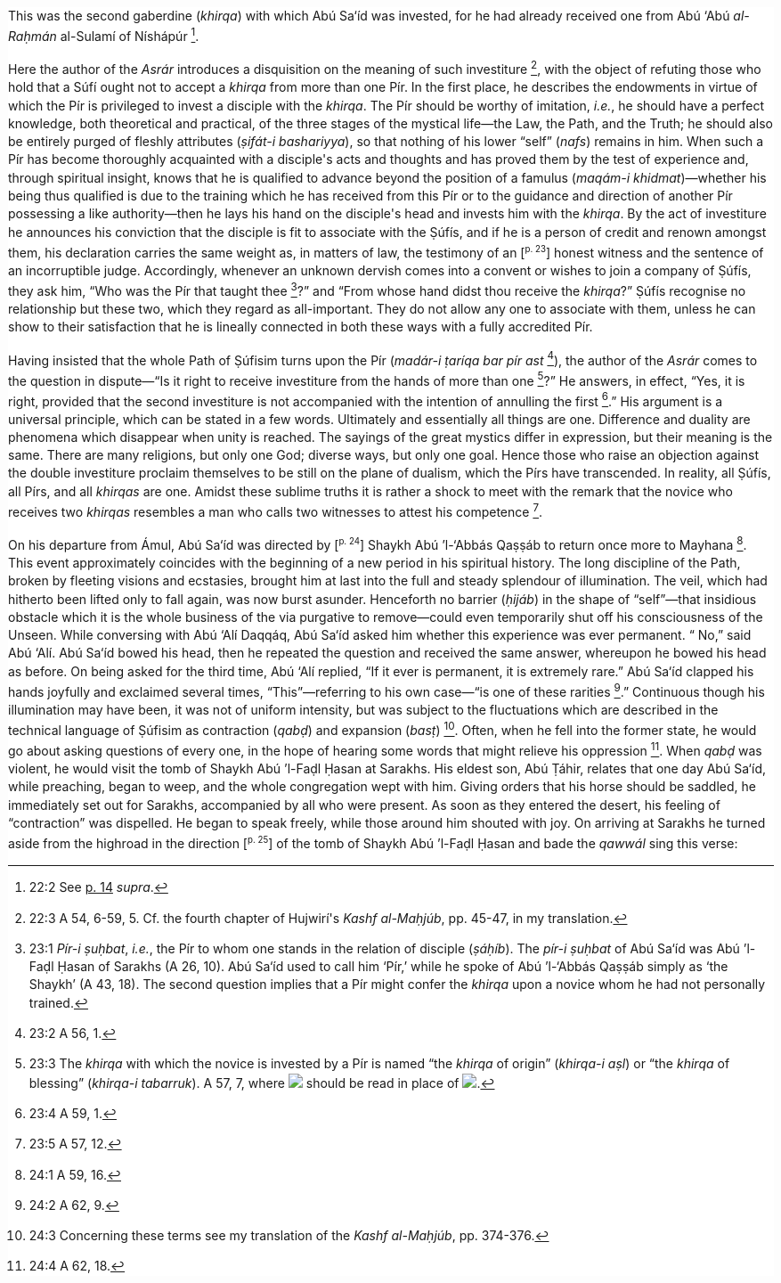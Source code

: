 This was the second gaberdine (_khirqa_) with which Abú Sa‘íd was invested, for he had already received one from Abú ‘Abú _al-Raḥmán_ al-Sulamí of Níshápúr [^67].

Here the author of the _Asrár_ introduces a disquisition on the meaning of such investiture [^68], with the object of refuting those who hold that a Súfí ought not to accept a _khirqa_ from more than one Pír. In the first place, he describes the endowments in virtue of which the Pír is privileged to invest a disciple with the _khirqa_. The Pír should be worthy of imitation, _i.e._, he should have a perfect knowledge, both theoretical and practical, of the three stages of the mystical life—the Law, the Path, and the Truth; he should also be entirely purged of fleshly attributes (_ṣifát-i bashariyya_), so that nothing of his lower “self” (_nafs_) remains in him. When such a Pír has become thoroughly acquainted with a disciple's acts and thoughts and has proved them by the test of experience and, through spiritual insight, knows that he is qualified to advance beyond the position of a famulus (_maqám-i khidmat_)—whether his being thus qualified is due to the training which he has received from this Pír or to the guidance and direction of another Pír possessing a like authority—then he lays his hand on the disciple's head and invests him with the _khirqa_. By the act of investiture he announces his conviction that the disciple is fit to associate with the Ṣúfís, and if he is a person of credit and renown amongst them, his declaration carries the same weight as, in matters of law, the testimony of an <span id="p23">[<sup><small>p. 23</small></sup>]</span> honest witness and the sentence of an incorruptible judge. Accordingly, whenever an unknown dervish comes into a convent or wishes to join a company of Ṣúfís, they ask him, “Who was the Pír that taught thee [^69]?” and “From whose hand didst thou receive the _khirqa_?” Ṣúfís recognise no relationship but these two, which they regard as all-important. They do not allow any one to associate with them, unless he can show to their satisfaction that he is lineally connected in both these ways with a fully accredited Pír.

Having insisted that the whole Path of Ṣúfisim turns upon the Pír (_madár-i ṭaríqa bar pír ast_ [^70]), the author of the _Asrár_ comes to the question in dispute—“Is it right to receive investiture from the hands of more than one [^71]?” He answers, in effect, “Yes, it is right, provided that the second investiture is not accompanied with the intention of annulling the first [^72].” His argument is a universal principle, which can be stated in a few words. Ultimately and essentially all things are one. Difference and duality are phenomena which disappear when unity is reached. The sayings of the great mystics differ in expression, but their meaning is the same. There are many religions, but only one God; diverse ways, but only one goal. Hence those who raise an objection against the double investiture proclaim themselves to be still on the plane of dualism, which the Pírs have transcended. In reality, all Ṣúfís, all Pírs, and all _khirqas_ are one. Amidst these sublime truths it is rather a shock to meet with the remark that the novice who receives two _khirqas_ resembles a man who calls two witnesses to attest his competence [^73].

On his departure from Ámul, Abú Sa‘íd was directed by <span id="p24">[<sup><small>p. 24</small></sup>]</span> Shaykh Abú ’l-‘Abbás Qaṣṣáb to return once more to Mayhana [^74]. This event approximately coincides with the beginning of a new period in his spiritual history. The long discipline of the Path, broken by fleeting visions and ecstasies, brought him at last into the full and steady splendour of illumination. The veil, which had hitherto been lifted only to fall again, was now burst asunder. Henceforth no barrier (_ḥijáb_) in the shape of “self”—that insidious obstacle which it is the whole business of the via purgative to remove—could even temporarily shut off his consciousness of the Unseen. While conversing with Abú ‘Alí Daqqáq, Abú Sa‘íd asked him whether this experience was ever permanent. “ No,” said Abú ‘Alí. Abú Sa‘íd bowed his head, then he repeated the question and received the same answer, whereupon he bowed his head as before. On being asked for the third time, Abú ‘Alí replied, “If it ever is permanent, it is extremely rare.” Abú Sa‘íd clapped his hands joyfully and exclaimed several times, “This”—referring to his own case—“is one of these rarities [^75].” Continuous though his illumination may have been, it was not of uniform intensity, but was subject to the fluctuations which are described in the technical language of Ṣúfisim as contraction (_qabḍ_) and expansion (_basṭ_) [^76]. Often, when he fell into the former state, he would go about asking questions of every one, in the hope of hearing some words that might relieve his oppression [^77]. When _qabḍ_ was violent, he would visit the tomb of Shaykh Abú ’l-Faḍl Ḥasan at Sarakhs. His eldest son, Abú Ṭáhir, relates that one day Abú Sa‘íd, while preaching, began to weep, and the whole congregation wept with him. Giving orders that his horse should be saddled, he immediately set out for Sarakhs, accompanied by all who were present. As soon as they entered the desert, his feeling of “contraction” was dispelled. He began to speak freely, while those around him shouted with joy. On arriving at Sarakhs he turned aside from the highroad in the direction <span id="p25">[<sup><small>p. 25</small></sup>]</span> of the tomb of Shaykh Abú ’l-Faḍl Ḥasan and bade the _qawwál_ sing this verse:


[^3]: 3:1 In referring to these two works I shall use the abbreviations H = _Ḥálát_ and A =_Asrár_. Since A includes almost the whole of H, I have usually given references to the former only.
[^4]: 3:2 The oldest notice of Abú Sa‘íd occurs in the _Kashf al-Malḥjúb_ of his contemporary, Hujwírí, who mentions him frequently in the course of that work. See especially pp. 164-6 of the translation.
[^5]: 3:3 A 13, 4.
[^6]: 4:1 A 13, 9.
[^7]: 4:2 H 8, 10. A 14, 16.
[^8]: 4:3 H 54, 3. The following is a translation of the text as it stands in Zhukovski's edition: “Whenever I have addressed poetry to any one, that which falls from my lips is the composition of venerable Ṣúfís (_‘azízán_), and most of it is by Shaykh Abú ’l-Qásim Bishr.” I am not sure that instead of the first clause ( ![](/image/book/Islam/Studies_in_Islamic_Mysticism/00400.jpg)) we ought not to read ![](/image/book/Islam/Studies_in_Islamic_Mysticism/00401.jpg). The statement will then run: “I have never composed poetry. That which falls from my lips, etc.” In another passage (A 263, 10) it is stated on the authority of the writer's grandfather (Abú Sa‘íd's grandson) that of all the poetry attributed to Abú Sa‘íd only one verse and one _rubá‘í_, which are cited, were his own composition, the remainder being quoted from his spiritual directors. The credibility of this is not affected by the explanation that he was too absorbed in ecstasy to think about versifying. In addition to the single _rubá‘í_, of which Abú Sa‘íd is expressly named as the author, H and A contain twenty-six which he is said to have quoted on different occasions. Of the latter, two occur in Ethé's collection (Nos. 35 and 68).
[^9]: 5:1 A 16, 9.
[^10]: 5:2 A 16, 20.
[^16]: 6:a \[This Luqmán was one of the “intelligent madmen” (_‘uqalá’u ’l-majánín_) [^17]. At first he practised many austerities and was scrupulous in his devotions. Then of a sudden he experienced a revelation (_kashf_) that deprived him of his reason. Abú Sa‘íd said: “In the beginning Luqmán was a man learned p. 7 in the law and pious, but afterwards he ceased to perform the duties of religion. When he was asked how this change had come to pass, he replied: ‘The more I served God, the more service was required of me. In my despair I cried, ”O God! kings set free a slave when he grows old. Thou art the Almighty King. Set me free, for I have grown old in Thy service.“ I heard a voice that said, ”Luqmán! I set thee free.’” The sign of his freedom was that his reason was taken away from him. Abú Sa‘íd used often to say that Luqmán was one whom God had emancipated from his commandments.\]
[^11]: 6:1 H 8, 20. A 17, 16.
[^12]: 6:2 H 9, 1. A 17, 18; 22, 6.
[^13]: 6:3 Died a.h. 389 (a.d. 999). See Subkí, _Ṭabaqátu ’l-Sháfi‘iyya al-Kubrá_, Cairo, a.h. 1324, II. 223. Yáqút, _Mu‘jamu ’l-Buldán_, IV. 72, 12.
[^14]: 6:4 A 22, 14.
[^15]: 6:5 H 10, 14-12, 7. A 23, 6-26, 50. There is not much to choose between the two versions. I have generally preferred the latter, which adds some interesting details, although it is not quite so tersely and simply written.
[^17]: 6:6 Concerning this numerous class of Mohammedan mystics see Paul Loosen, _Die weisen Narren des Naisābūrī_ (Strassburg, 1912).
[^18]: 7:b \[Abú Sa‘íd was standing in such a position that his shadow fell on Luqmán's gaberdine.\]
[^19]: 7:c \[Shaykh Abú ’l-Faḍl was exceedingly venerable. When, after the death of Abú ’l-Faḍl, Abú Sa‘íd became an adept in mysticism, he was asked what was the cause of his having attained to such a degree of perfection. He answered, “The cause was a look that Shaykh Abú ’l-Faḍl gave me. I was a student of theology under Shaykh Abú ‘Alí. One day, when I was walking on the bank of a stream, Shaykh Abú ’l-Faḍl approached from the opposite direction and looked at me out of the corner of his eye. From that day to this, all my spiritual possessions are the result of that look.”\]
[^20]: 7:1 This rendering of Abú ’l-Faḍl's admonition agrees with H II, 5 foll., where the text is given most fully.
[^21]: 8:1 Kor. 6, 91.
[^22]: 8:2 Though printed as prose in both texts, this line appears to belong to a _rubá‘í_, since it is written in one of the metres peculiar to that form of verse.
[^23]: 8:3 According to H: “the doors of the spiritual gifts ( ![](/image/book/Islam/Studies_in_Islamic_Mysticism/00800.jpg)) of this word.”
[^24]: 8:4 H has merely: “a terrible figure appeared in front of the niche.”
[^25]: 9:1 A 50, 12.
[^26]: 10:1 A 55, 15.
[^27]: 11:1 H 12, 7.
[^28]: 11:2 A 41, 3.
[^29]: 12:1 H 18, 17. About 200 of Abú Sa‘íd's discourses were in circulation when the _Ḥálát ú Sukhunán_ was written (H 55, 21).
[^30]: 12:2 A 26, 10; 27, 2.
[^31]: 12:3 A 27, 17; 30, 7.
[^32]: 12:4 A 27, 18.
[^33]: 13:1 A 28, 8.
[^34]: 13:2 A 28, 15.
[^35]: 14:1 A 32, 4.
[^36]: 14:2 A 34, 5.
[^37]: 14:3 A 35, 4.
[^38]: 14:4 A 35, 25.
[^39]: 15:1 A 36, 8.
[^40]: 16:1 Kor. 2, 131.
[^41]: 16:2 Reading ![](/image/book/Islam/Studies_in_Islamic_Mysticism/01600.jpg).
[^42]: 16:3 Kor. 41, 53.
[^43]: 17:1 Kor. 21, 36.
[^44]: 17:2 H 19, 6. A 37, 8.
[^45]: 17:3 A 40, 19.
[^46]: 17:4 A 43, 9.
[^47]: 17:5 According to the _Asrár_, 44, 9, the inhabitants of Báward called the p. 18 village Shámína ( ![](/image/book/Islam/Studies_in_Islamic_Mysticism/01801.jpg)) or Sháhína ( ![](/image/book/Islam/Studies_in_Islamic_Mysticism/01802.jpg)), but changed its name to Sháh Mayhana ( ![](/image/book/Islam/Studies_in_Islamic_Mysticism/01803.jpg)) on the suggestion of Abú Sa‘íd. This story appears to indicate that ![](/image/book/Islam/Studies_in_Islamic_Mysticism/01804.jpg) was pronounced Míhna, and that the pronunciation Mayhana (which I have adopted in deference to Yáqút) is not the original one. In this case ![](/image/book/Islam/Studies_in_Islamic_Mysticism/01805.jpg) and ![](/image/book/Islam/Studies_in_Islamic_Mysticism/01806.jpg), the two names of the town, may be compared with such parallel forms as ![](/image/book/Islam/Studies_in_Islamic_Mysticism/01807.jpg), etc. Sam‘ání gives ![](/image/book/Islam/Studies_in_Islamic_Mysticism/01808.jpg) (Míhaní) as the pronunciation of the _nisba_.
[^48]: 18:1 A 44, 11.
[^49]: 18:2 A 46, 7.
[^50]: 19:1 A 46, 11.
[^51]: 19:2 A 45, 14.
[^52]: 19:3 In the _Nafaḥátu ’l-Uns_ (ed. by Nassau Lees), p. 327, 2, where this passage is quoted, the name of the village is written ![](/image/book/Islam/Studies_in_Islamic_Mysticism/01900.jpg) (Basma).
[^53]: 19:4 A pupil of Abú ’Uthmán Ḥírí. It is stated in the _Asrár_, 48, 1, that his name is given by Abú ‘Abú al-Raḥmán al-Sulamí in the _Ṭabaqátu ’l-Ṣúfiyya_ as Muḥammad ’Ulayyán al-Nasawí, but that in Nasá he is generally known by the name of Aḥmad ‘Alí. According to the British Museum Ms. of the _Ṭabaqát_, f. 96 _a_, his name is Muḥammad b. ‘Alí and he is generally known as Muḥammad b. ’Ulayyán.
[^54]: 19:5 Cf. _Nafaḥátu ’l-Uns_, No. 357.
[^55]: 19:6 A 47, 10.
[^56]: 20:1 _I.e._, thou wilt never serve God truly until thou art free from ‘self.’
[^57]: 20:2 A 49, 4.
[^58]: 20:3 A 50, 1.
[^59]: 21:1 A 51, 18.
[^60]: 21:2 A 52, 7.
[^61]: 21:3 Reading ![](/image/book/Islam/Studies_in_Islamic_Mysticism/02100.jpg) for ![](/image/book/Islam/Studies_in_Islamic_Mysticism/02101.jpg).
[^62]: 21:4 A 51, 14.
[^63]: 21:5 Two and a half years, according to another tradition which has less authority (A 52, 17).
[^64]: 21:6 _Záwiya-gáh_. It seems to have been a place surrounded by a railing or lattice, since it is compared in the text to a penfold (_ḥaẓíra_).
[^65]: 21:7 A 53, 1.
[^66]: 22:1 _Khashan_ is properly the name of a grass from which coarse garments are made.
[^67]: 22:2 See [p. 14](#p14) _supra_.
[^68]: 22:3 A 54, 6-59, 5. Cf. the fourth chapter of Hujwirí's _Kashf al-Maḥjúb_, pp. 45-47, in my translation.
[^69]: 23:1 _Pír-i ṣuḥbat_, _i.e._, the Pír to whom one stands in the relation of disciple (_ṣáḥíb_). The _pír-i ṣuḥbat_ of Abú Sa‘íd was Abú ’l-Faḍl Ḥasan of Sarakhs (A 26, 10). Abú Sa‘íd used to call him ‘Pír,’ while he spoke of Abú ’l-‘Abbás Qaṣṣáb simply as ‘the Shaykh’ (A 43, 18). The second question implies that a Pír might confer the _khirqa_ upon a novice whom he had not personally trained.
[^70]: 23:2 A 56, 1.
[^71]: 23:3 The _khirqa_ with which the novice is invested by a Pír is named “the _khirqa_ of origin” (_khirqa-i aṣl_) or “the _khirqa_ of blessing” (_khirqa-i tabarruk_). A 57, 7, where ![](/image/book/Islam/Studies_in_Islamic_Mysticism/02300.jpg) should be read in place of ![](/image/book/Islam/Studies_in_Islamic_Mysticism/02301.jpg).
[^72]: 23:4 A 59, 1.
[^73]: 23:5 A 57, 12.
[^74]: 24:1 A 59, 16.
[^75]: 24:2 A 62, 9.
[^76]: 24:3 Concerning these terms see my translation of the _Kashf al-Maḥjúb_, pp. 374-376.
[^77]: 24:4 A 62, 18.
[^78]: 25:1 A 64, 6.
[^79]: 25:2 A 61, 1.
[^80]: 25:3 Kor. 46, 14.
[^81]: 25:4 A 65, 9.
[^82]: 26:1 A village near Bisṭám. According to Sam‘ání and Yáqút, the correct pronunciation is Kharaqán. Khurqán, the spelling preferred by Mr Le Strange (_Eastern Caliphate_, pp. 23 and 366), has less authority.
[^83]: 26:2 The words “He was one year in Níshápúr” (A 94, 4) refer, as the context makes plain, only to the first year of his stay in that city. Possibly the period of his residence there was not continuous. It is worth notice that, according to H 72, 17, he usually spent the winter at Mayhana and the summer at Níshápúr.
[^84]: 27:1 A 69, 14.
[^85]: 27:2 A 70, 8. Cf. A 115, 16. According to another version (A 233, 5 foll.), the prophecy was made after Abú Sa‘íd's return from Níshápúr to Mayhana, where he was visited by Niẓámu ’l-Mulk, who was then a young student.
[^86]: 27:3 A 73, 4. The MSS. give the name of the street as ![](/image/book/Islam/Studies_in_Islamic_Mysticism/02700.jpg) or ![](/image/book/Islam/Studies_in_Islamic_Mysticism/02701.jpg) (A 73, 14; 119, 15). Cf. ![](/image/book/Islam/Studies_in_Islamic_Mysticism/02702.jpg). (A 463, 9).
[^87]: 27:4 This convent was destroyed by the Ghuzz who sacked Níshápúr in A.H. 548 = a.d. 1154 (A 195, 11).
[^88]: 27:5 A 84, 10.
[^89]: 28:1 A 75, 12.
[^90]: 28:2 He compares his reception to that of a dog who on entering a parish where he is unknown is set upon and mauled by all the dogs belonging to it (A 265, 12).
[^91]: 28:3 The Karrámís interpreted the Koran in the most literal sense. See Macdonald, _Muslim Theology_, p. 170 foll.
[^92]: 29:1 _Lawzína_ and _gawzína_. For the former see Dozy. The latter is said to be a sweetmeat made of walnut kernels.
[^93]: 32:1 Kor. 109, 6.
[^94]: 32:2 A 84, 10-91, 17.
[^95]: 33:1 A 94, 3.